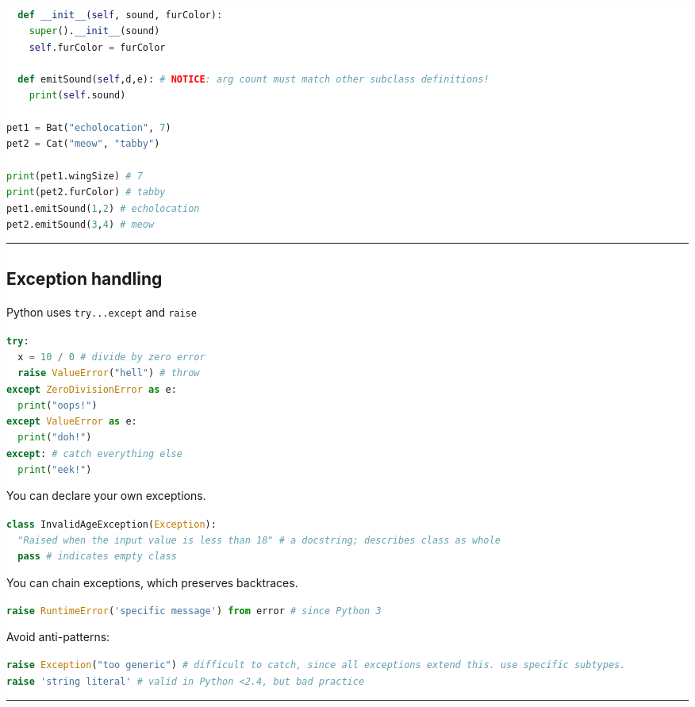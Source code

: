 ```python
  def __init__(self, sound, furColor):
    super().__init__(sound)
    self.furColor = furColor

  def emitSound(self,d,e): # NOTICE: arg count must match other subclass definitions!
    print(self.sound)

pet1 = Bat("echolocation", 7)
pet2 = Cat("meow", "tabby")

print(pet1.wingSize) # 7
print(pet2.furColor) # tabby
pet1.emitSound(1,2) # echolocation
pet2.emitSound(3,4) # meow
```

---
## Exception handling

Python uses `try...except` and `raise`

```python
try:
  x = 10 / 0 # divide by zero error
  raise ValueError("hell") # throw
except ZeroDivisionError as e:
  print("oops!")
except ValueError as e:
  print("doh!")
except: # catch everything else
  print("eek!")
```

You can declare your own exceptions.

```python
class InvalidAgeException(Exception):
  "Raised when the input value is less than 18" # a docstring; describes class as whole
  pass # indicates empty class
```

You can chain exceptions, which preserves backtraces.

```python
raise RuntimeError('specific message') from error # since Python 3
```

Avoid anti-patterns:

```python
raise Exception("too generic") # difficult to catch, since all exceptions extend this. use specific subtypes.
raise 'string literal' # valid in Python <2.4, but bad practice
```

---